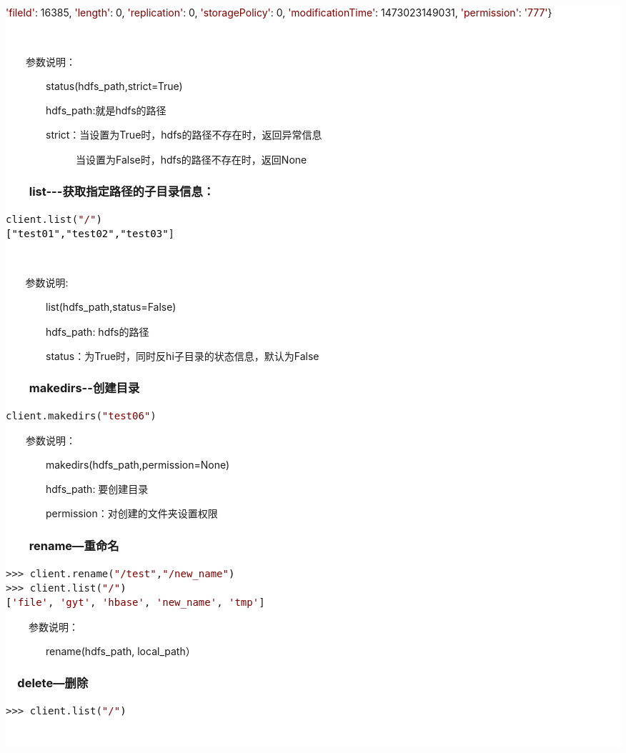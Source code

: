  </span><span style="color:#800000;">'</span><span style="color:#800000;">fileId</span><span style="color:#800000;">'</span>: 16385, <span style="color:#800000;">'</span><span style="color:#800000;">length</span><span style="color:#800000;">'</span>: 0, <span style="color:#800000;">'</span><span style="color:#800000;">replication</span><span style="color:#800000;">'</span>: 0, <span style="color:#800000;">'</span><span style="color:#800000;">storagePolicy</span><span style="color:#800000;">'</span>: 0, <span style="color:#800000;">'</span><span style="color:#800000;">modificationTime</span><span style="color:#800000;">'</span>: 1473023149031, <span style="color:#800000;">'</span><span style="color:#800000;">permission</span><span style="color:#800000;">'</span>: <span style="color:#800000;">'</span><span style="color:#800000;">777</span><span style="color:#800000;">'</span>}</pre>
</div>
<p> </p>
<p>　　参数说明：</p>
<p>　　　　status(hdfs_path,strict=True)</p>
<p><span class="sig-paren"><span class="sig-paren">　　　　hdfs_path:就是hdfs的路径</span></span></p>
<p><span class="sig-paren"><span class="sig-paren">　　　　strict：当设置为True时，hdfs的路径不存在时，返回异常信息</span></span></p>
<p><span class="sig-paren"><span class="sig-paren">　　　　　　　当设置为False时，hdfs的路径不存在时，返回None</span></span></p>
<h3><span class="sig-paren"><span class="sig-paren">　　list---获取指定路径的子目录信息：</span></span></h3>
<div class="cnblogs_code">
<pre>client.list(<span style="color:#800000;">"</span><span style="color:#800000;">/</span><span style="color:#800000;">"</span><span style="color:#000000;">)
["test01","test02","test03"</span>]</pre>
</div>
<p> </p>
<p><span class="sig-paren"><span class="sig-paren">       参数说明:</span></span></p>
<p><span class="sig-paren"><span class="sig-paren">　　　　list(hdfs_path,status=False)</span></span></p>
<p><span class="sig-paren"><span class="sig-paren">　　　　hdfs_path: hdfs的路径</span></span></p>
<p><span class="sig-paren"><span class="sig-paren">　　　　status：为True时，同时反hi子目录的状态信息，默认为False</span></span></p>
<h3><span class="sig-paren"><span class="sig-paren">　　makedirs--创建目录</span></span></h3>
<div class="cnblogs_code">
<pre>client.makedirs(<span style="color:#800000;">"</span><span style="color:#800000;">test06</span><span style="color:#800000;">"</span>)</pre>
</div>
<p>　　参数说明：</p>
<p>　　　　makedirs(hdfs_path,permission=None)</p>
<p>　　　　hdfs_path: 要创建目录</p>
<p>　　　　permission：对创建的文件夹设置权限</p>
<h3>　　rename—重命名</h3>
<div>
<div id="highlighter_449617" class="syntaxhighlighter java">
<div class="cnblogs_code">
<pre>&gt;&gt;&gt; client.rename(<span style="color:#800000;">"</span><span style="color:#800000;">/test</span><span style="color:#800000;">"</span>,<span style="color:#800000;">"</span><span style="color:#800000;">/new_name</span><span style="color:#800000;">"</span><span style="color:#000000;">)
</span>&gt;&gt;&gt; client.list(<span style="color:#800000;">"</span><span style="color:#800000;">/</span><span style="color:#800000;">"</span><span style="color:#000000;">)
[</span><span style="color:#800000;">'</span><span style="color:#800000;">file</span><span style="color:#800000;">'</span>, <span style="color:#800000;">'</span><span style="color:#800000;">gyt</span><span style="color:#800000;">'</span>, <span style="color:#800000;">'</span><span style="color:#800000;">hbase</span><span style="color:#800000;">'</span>, <span style="color:#800000;">'</span><span style="color:#800000;">new_name</span><span style="color:#800000;">'</span>, <span style="color:#800000;">'</span><span style="color:#800000;">tmp</span><span style="color:#800000;">'</span>]</pre>
</div>
<p> 　　参数说明：</p>
<p>　　　　rename(hdfs_path, local_path）</p>
<h3>　delete—删除</h3>
<div class="cnblogs_code">
<pre>&gt;&gt;&gt; client.list(<span style="color:#800000;">"</span><span style="color:#800000;">/</span><span style="color:#800000;">"</span><span style="color:#000000;">)